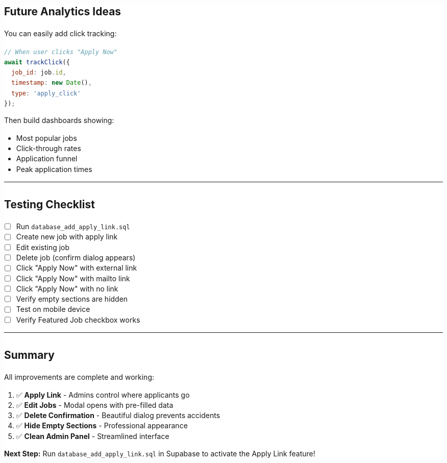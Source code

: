 
## Future Analytics Ideas

You can easily add click tracking:

```javascript
// When user clicks "Apply Now"
await trackClick({
  job_id: job.id,
  timestamp: new Date(),
  type: 'apply_click'
});
```

Then build dashboards showing:
- Most popular jobs
- Click-through rates
- Application funnel
- Peak application times

---

## Testing Checklist

- [ ] Run `database_add_apply_link.sql`
- [ ] Create new job with apply link
- [ ] Edit existing job
- [ ] Delete job (confirm dialog appears)
- [ ] Click "Apply Now" with external link
- [ ] Click "Apply Now" with mailto link
- [ ] Click "Apply Now" with no link
- [ ] Verify empty sections are hidden
- [ ] Test on mobile device
- [ ] Verify Featured Job checkbox works

---

## Summary

All improvements are complete and working:

1. ✅ **Apply Link** - Admins control where applicants go
2. ✅ **Edit Jobs** - Modal opens with pre-filled data
3. ✅ **Delete Confirmation** - Beautiful dialog prevents accidents
4. ✅ **Hide Empty Sections** - Professional appearance
5. ✅ **Clean Admin Panel** - Streamlined interface

**Next Step:** Run `database_add_apply_link.sql` in Supabase to activate the Apply Link feature!

